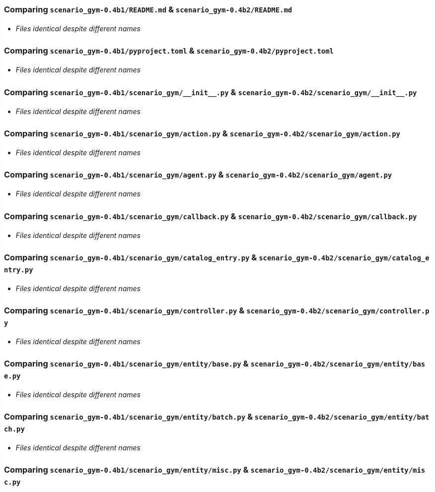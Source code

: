 ### Comparing `scenario_gym-0.4b1/README.md` & `scenario_gym-0.4b2/README.md`

 * *Files identical despite different names*

### Comparing `scenario_gym-0.4b1/pyproject.toml` & `scenario_gym-0.4b2/pyproject.toml`

 * *Files identical despite different names*

### Comparing `scenario_gym-0.4b1/scenario_gym/__init__.py` & `scenario_gym-0.4b2/scenario_gym/__init__.py`

 * *Files identical despite different names*

### Comparing `scenario_gym-0.4b1/scenario_gym/action.py` & `scenario_gym-0.4b2/scenario_gym/action.py`

 * *Files identical despite different names*

### Comparing `scenario_gym-0.4b1/scenario_gym/agent.py` & `scenario_gym-0.4b2/scenario_gym/agent.py`

 * *Files identical despite different names*

### Comparing `scenario_gym-0.4b1/scenario_gym/callback.py` & `scenario_gym-0.4b2/scenario_gym/callback.py`

 * *Files identical despite different names*

### Comparing `scenario_gym-0.4b1/scenario_gym/catalog_entry.py` & `scenario_gym-0.4b2/scenario_gym/catalog_entry.py`

 * *Files identical despite different names*

### Comparing `scenario_gym-0.4b1/scenario_gym/controller.py` & `scenario_gym-0.4b2/scenario_gym/controller.py`

 * *Files identical despite different names*

### Comparing `scenario_gym-0.4b1/scenario_gym/entity/base.py` & `scenario_gym-0.4b2/scenario_gym/entity/base.py`

 * *Files identical despite different names*

### Comparing `scenario_gym-0.4b1/scenario_gym/entity/batch.py` & `scenario_gym-0.4b2/scenario_gym/entity/batch.py`

 * *Files identical despite different names*

### Comparing `scenario_gym-0.4b1/scenario_gym/entity/misc.py` & `scenario_gym-0.4b2/scenario_gym/entity/misc.py`
